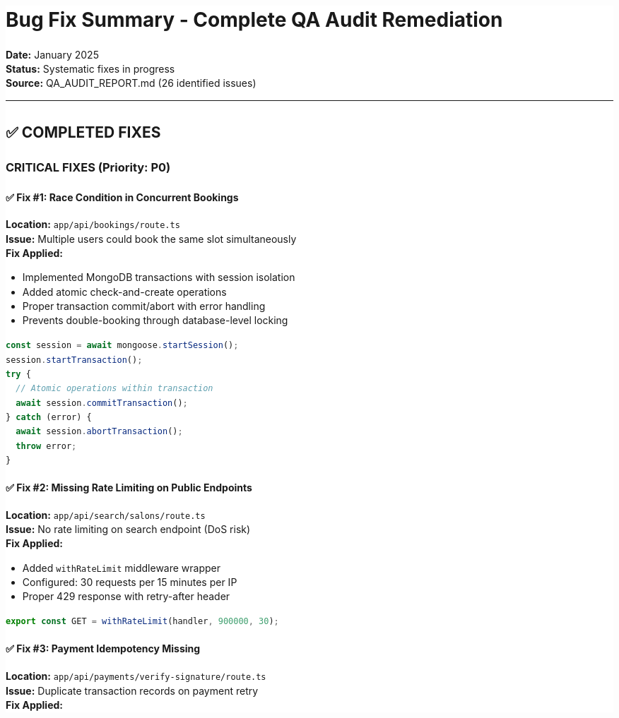 # Bug Fix Summary - Complete QA Audit Remediation

**Date:** January 2025  
**Status:** Systematic fixes in progress  
**Source:** QA_AUDIT_REPORT.md (26 identified issues)

---

## ✅ COMPLETED FIXES

### **CRITICAL FIXES** (Priority: P0)

#### ✅ Fix #1: Race Condition in Concurrent Bookings

**Location:** `app/api/bookings/route.ts`  
**Issue:** Multiple users could book the same slot simultaneously  
**Fix Applied:**

- Implemented MongoDB transactions with session isolation
- Added atomic check-and-create operations
- Proper transaction commit/abort with error handling
- Prevents double-booking through database-level locking

```typescript
const session = await mongoose.startSession();
session.startTransaction();
try {
  // Atomic operations within transaction
  await session.commitTransaction();
} catch (error) {
  await session.abortTransaction();
  throw error;
}
```

#### ✅ Fix #2: Missing Rate Limiting on Public Endpoints

**Location:** `app/api/search/salons/route.ts`  
**Issue:** No rate limiting on search endpoint (DoS risk)  
**Fix Applied:**

- Added `withRateLimit` middleware wrapper
- Configured: 30 requests per 15 minutes per IP
- Proper 429 response with retry-after header

```typescript
export const GET = withRateLimit(handler, 900000, 30);
```

#### ✅ Fix #3: Payment Idempotency Missing

**Location:** `app/api/payments/verify-signature/route.ts`  
**Issue:** Duplicate transaction records on payment retry  
**Fix Applied:**

